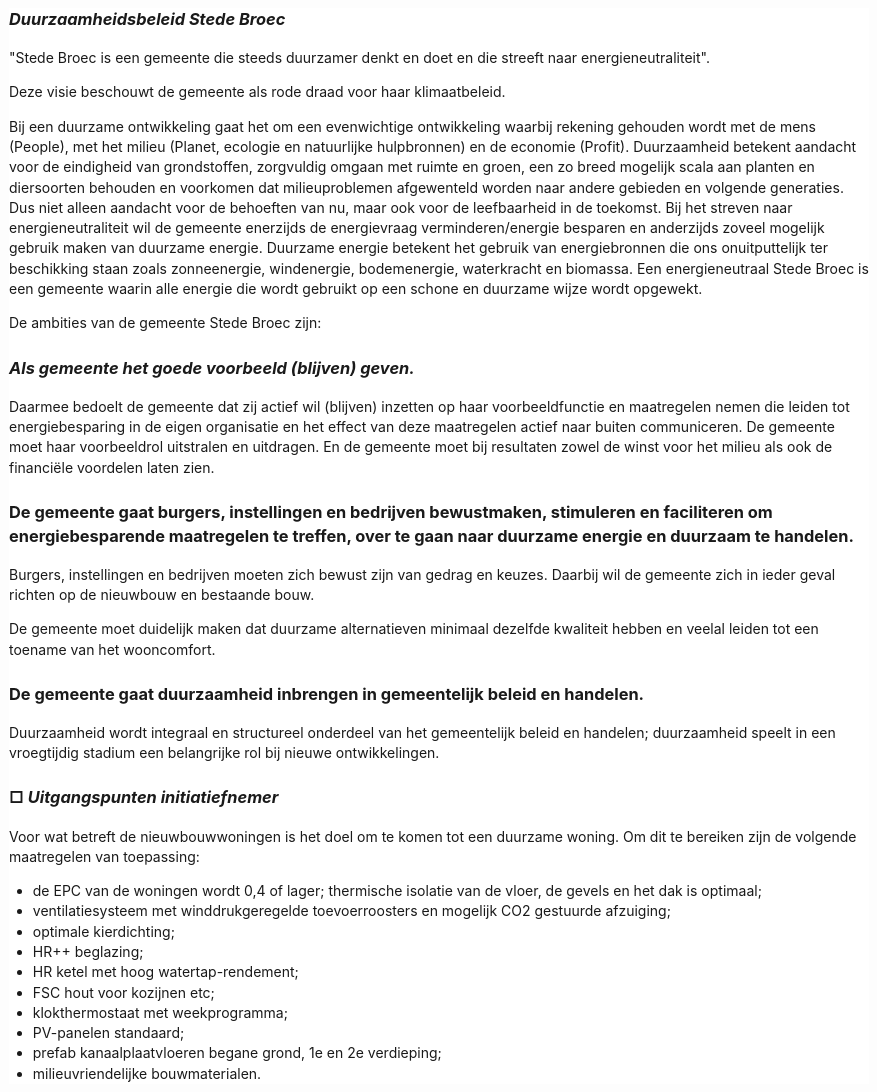 ### *Duurzaamheidsbeleid Stede Broec*

"Stede Broec is een gemeente die steeds duurzamer denkt en doet en die streeft naar energieneutraliteit".

Deze visie beschouwt de gemeente als rode draad voor haar klimaatbeleid.

Bij een duurzame ontwikkeling gaat het om een evenwichtige ontwikkeling waarbij rekening gehouden wordt met de mens (People), met het milieu (Planet, ecologie en natuurlijke hulpbronnen) en de economie (Profit). Duurzaamheid betekent aandacht voor de eindigheid van grondstoffen, zorgvuldig omgaan met ruimte en groen, een zo breed mogelijk scala aan planten en diersoorten behouden en voorkomen dat milieuproblemen afgewenteld worden naar andere gebieden en volgende generaties. Dus niet alleen aandacht voor de behoeften van nu, maar ook voor de leefbaarheid in de toekomst. Bij het streven naar energieneutraliteit wil de gemeente enerzijds de energievraag verminderen/energie besparen en anderzijds zoveel mogelijk gebruik maken van duurzame energie. Duurzame energie betekent het gebruik van energiebronnen die ons onuitputtelijk ter beschikking staan zoals zonneenergie, windenergie, bodemenergie, waterkracht en biomassa. Een energieneutraal Stede Broec is een gemeente waarin alle energie die wordt gebruikt op een schone en duurzame wijze wordt opgewekt.

De ambities van de gemeente Stede Broec zijn: 

### *Als gemeente het goede voorbeeld (blijven) geven.*

Daarmee bedoelt de gemeente dat zij actief wil (blijven) inzetten op haar voorbeeldfunctie en maatregelen nemen die leiden tot energiebesparing in de eigen organisatie en het effect van deze maatregelen actief naar buiten communiceren. De gemeente moet haar voorbeeldrol uitstralen en uitdragen. En de gemeente moet bij resultaten zowel de winst voor het milieu als ook de financiële voordelen laten zien.

### **De gemeente gaat burgers, instellingen en bedrijven bewustmaken, stimuleren en faciliteren om energiebesparende maatregelen te treffen, over te gaan naar duurzame energie en duurzaam te handelen.**

Burgers, instellingen en bedrijven moeten zich bewust zijn van gedrag en keuzes. Daarbij wil de gemeente zich in ieder geval richten op de nieuwbouw en bestaande bouw.

De gemeente moet duidelijk maken dat duurzame alternatieven minimaal dezelfde kwaliteit hebben en veelal leiden tot een toename van het wooncomfort.

### **De gemeente gaat duurzaamheid inbrengen in gemeentelijk beleid en handelen**.

Duurzaamheid wordt integraal en structureel onderdeel van het gemeentelijk beleid en handelen; duurzaamheid speelt in een vroegtijdig stadium een belangrijke rol bij nieuwe ontwikkelingen.

### □ *Uitgangspunten initiatiefnemer*

Voor wat betreft de nieuwbouwwoningen is het doel om te komen tot een duurzame woning. Om dit te bereiken zijn de volgende maatregelen van toepassing:

- de EPC van de woningen wordt 0,4 of lager; thermische isolatie van de vloer, de gevels en het dak is optimaal;
- ventilatiesysteem met winddrukgeregelde toevoerroosters en mogelijk CO2 gestuurde afzuiging;
- optimale kierdichting;
- HR++ beglazing;
- HR ketel met hoog watertap-rendement;
- FSC hout voor kozijnen etc;
- klokthermostaat met weekprogramma;
- PV-panelen standaard;
- prefab kanaalplaatvloeren begane grond, 1e en 2e verdieping;
- milieuvriendelijke bouwmaterialen.
